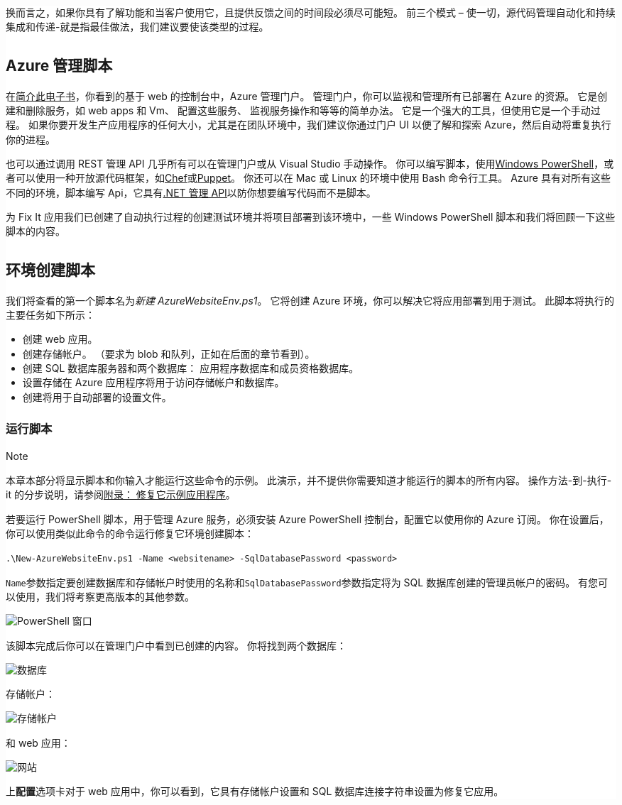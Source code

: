 换而言之，如果你具有了解功能和当客户使用它，且提供反馈之间的时间段必须尽可能短。 前三个模式 – 使一切，源代码管理自动化和持续集成和传递-就是指最佳做法，我们建议要使该类型的过程。

## <a name="azure-management-scripts"></a>Azure 管理脚本

在[简介此电子书](introduction.md)，你看到的基于 web 的控制台中，Azure 管理门户。 管理门户，你可以监视和管理所有已部署在 Azure 的资源。 它是创建和删除服务，如 web apps 和 Vm、 配置这些服务、 监视服务操作和等等的简单办法。 它是一个强大的工具，但使用它是一个手动过程。 如果你要开发生产应用程序的任何大小，尤其是在团队环境中，我们建议你通过门户 UI 以便了解和探索 Azure，然后自动将重复执行你的进程。

也可以通过调用 REST 管理 API 几乎所有可以在管理门户或从 Visual Studio 手动操作。 你可以编写脚本，使用[Windows PowerShell](https://msdn.microsoft.com/library/windowsazure/jj156055.aspx)，或者可以使用一种开放源代码框架，如[Chef](http://www.opscode.com/chef/)或[Puppet](http://puppetlabs.com/puppet/what-is-puppet)。 你还可以在 Mac 或 Linux 的环境中使用 Bash 命令行工具。 Azure 具有对所有这些不同的环境，脚本编写 Api，它具有[.NET 管理 API](http://www.hanselman.com/blog/PennyPinchingInTheCloudAutomatingEverythingWithTheWindowsAzureManagementLibrariesAndNET.aspx)以防你想要编写代码而不是脚本。

为 Fix It 应用我们已创建了自动执行过程的创建测试环境并将项目部署到该环境中，一些 Windows PowerShell 脚本和我们将回顾一下这些脚本的内容。

## <a name="environment-creation-script"></a>环境创建脚本

我们将查看的第一个脚本名为*新建 AzureWebsiteEnv.ps1*。 它将创建 Azure 环境，你可以解决它将应用部署到用于测试。 此脚本将执行的主要任务如下所示：

- 创建 web 应用。
- 创建存储帐户。 （要求为 blob 和队列，正如在后面的章节看到）。
- 创建 SQL 数据库服务器和两个数据库： 应用程序数据库和成员资格数据库。
- 设置存储在 Azure 应用程序将用于访问存储帐户和数据库。
- 创建将用于自动部署的设置文件。

### <a name="run-the-script"></a>运行脚本


> [!NOTE]
> 本章本部分将显示脚本和你输入才能运行这些命令的示例。 此演示，并不提供你需要知道才能运行的脚本的所有内容。 操作方法-到-执行-it 的分步说明，请参阅[附录： 修复它示例应用程序](the-fix-it-sample-application.md#deploybase)。


若要运行 PowerShell 脚本，用于管理 Azure 服务，必须安装 Azure PowerShell 控制台，配置它以使用你的 Azure 订阅。 你在设置后，你可以使用类似此命令的命令运行修复它环境创建脚本：

`.\New-AzureWebsiteEnv.ps1 -Name <websitename> -SqlDatabasePassword <password>`

`Name`参数指定要创建数据库和存储帐户时使用的名称和`SqlDatabasePassword`参数指定将为 SQL 数据库创建的管理员帐户的密码。 有您可以使用，我们将考察更高版本的其他参数。

![PowerShell 窗口](automate-everything/_static/image2.png)

该脚本完成后你可以在管理门户中看到已创建的内容。 你将找到两个数据库：

![数据库](automate-everything/_static/image3.png)

存储帐户：

![存储帐户](automate-everything/_static/image4.png)

和 web 应用：

![网站](automate-everything/_static/image5.png)

上**配置**选项卡对于 web 应用中，你可以看到，它具有存储帐户设置和 SQL 数据库连接字符串设置为修复它应用。
